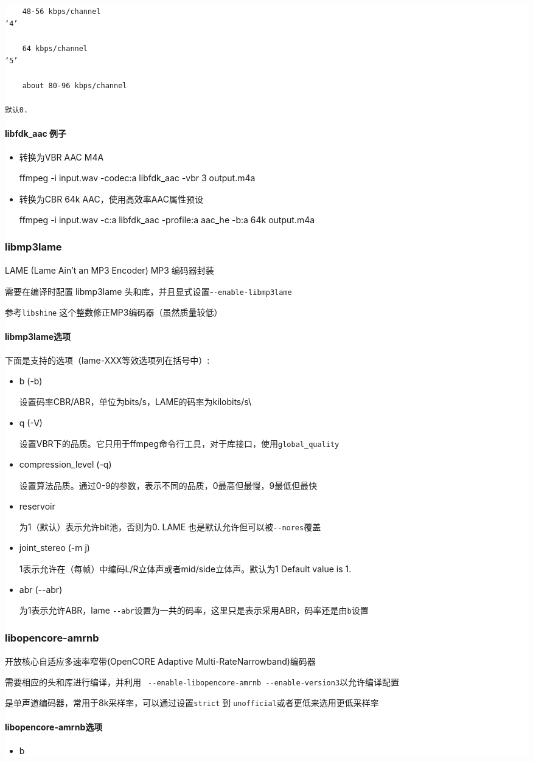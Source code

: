         48-56 kbps/channel 
    ‘4’

        64 kbps/channel 
    ‘5’

        about 80-96 kbps/channel 

    默认0. 

#### libfdk_aac 例子 ####
- 转换为VBR AAC M4A

    ffmpeg -i input.wav -codec:a libfdk_aac -vbr 3 output.m4a
- 转换为CBR 64k AAC，使用高效率AAC属性预设
    
    ffmpeg -i input.wav -c:a libfdk_aac -profile:a aac_he -b:a 64k output.m4a

### libmp3lame ###
LAME (Lame Ain’t an MP3 Encoder) MP3 编码器封装

需要在编译时配置 libmp3lame 头和库，并且显式设置-`-enable-libmp3lame`

参考`libshine` 这个整数修正MP3编码器（虽然质量较低）

#### libmp3lame选项 ####
下面是支持的选项（lame-XXX等效选项列在括号中）:


- b (-b)

    设置码率CBR/ABR，单位为bits/s，LAME的码率为kilobits/s\
- q (-V)

    设置VBR下的品质。它只用于ffmpeg命令行工具，对于库接口，使用`global_quality`
- compression_level (-q)

    设置算法品质。通过0-9的参数，表示不同的品质，0最高但最慢，9最低但最快
- reservoir

    为1（默认）表示允许bit池，否则为0. LAME 也是默认允许但可以被`--nores`覆盖
- joint_stereo (-m j)

    1表示允许在（每帧）中编码L/R立体声或者mid/side立体声。默认为1 Default value is 1.
- abr (--abr)

    为1表示允许ABR，lame `--abr`设置为一共的码率，这里只是表示采用ABR，码率还是由`b`设置

### libopencore-amrnb ###
开放核心自适应多速率窄带(OpenCORE Adaptive Multi-RateNarrowband)编码器

需要相应的头和库进行编译，并利用 ` --enable-libopencore-amrnb --enable-version3`以允许编译配置

是单声道编码器，常用于8k采样率，可以通过设置`strict` 到 `unofficial`或者更低来选用更低采样率

#### libopencore-amrnb选项 ####

- b
